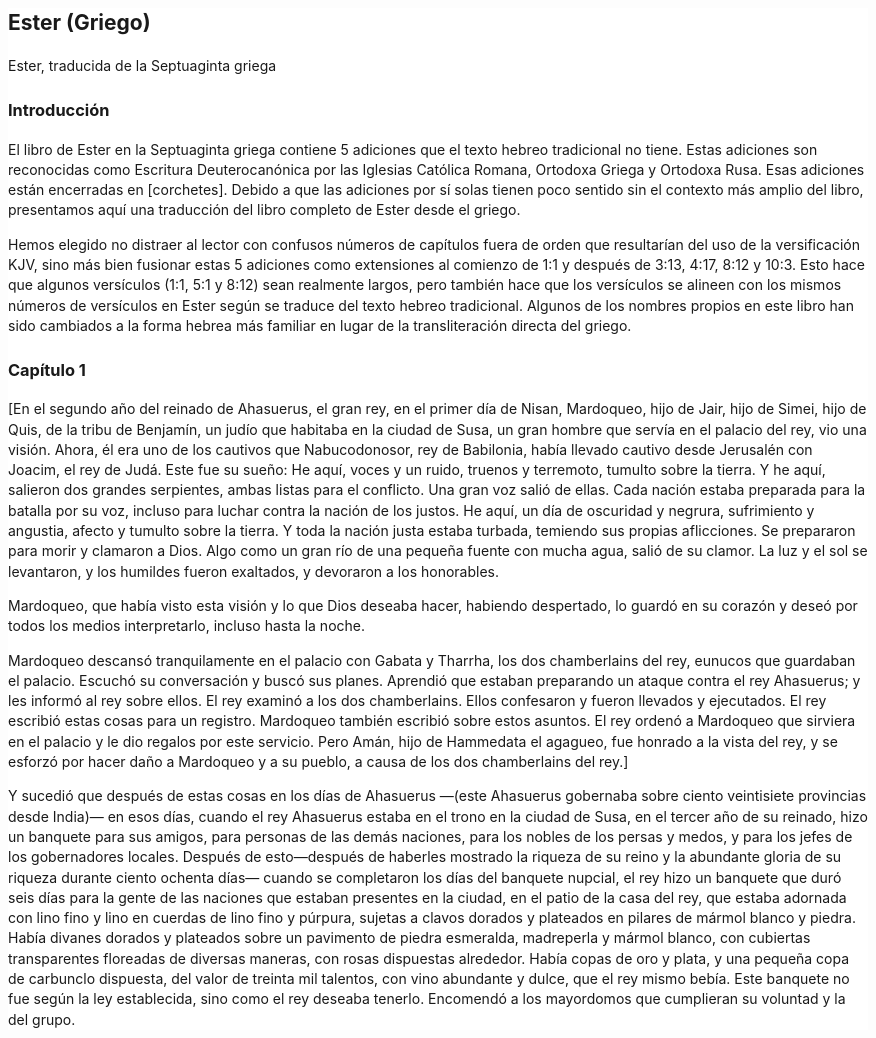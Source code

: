 ## Ester (Griego)

Ester, traducida de la Septuaginta griega

### Introducción

El libro de Ester en la Septuaginta griega contiene 5 adiciones que el texto hebreo tradicional no tiene. Estas adiciones son reconocidas como Escritura Deuterocanónica por las Iglesias Católica Romana, Ortodoxa Griega y Ortodoxa Rusa. Esas adiciones están encerradas en [corchetes]. Debido a que las adiciones por sí solas tienen poco sentido sin el contexto más amplio del libro, presentamos aquí una traducción del libro completo de Ester desde el griego.

Hemos elegido no distraer al lector con confusos números de capítulos fuera de orden que resultarían del uso de la versificación KJV, sino más bien fusionar estas 5 adiciones como extensiones al comienzo de 1:1 y después de 3:13, 4:17, 8:12 y 10:3. Esto hace que algunos versículos (1:1, 5:1 y 8:12) sean realmente largos, pero también hace que los versículos se alineen con los mismos números de versículos en Ester según se traduce del texto hebreo tradicional. Algunos de los nombres propios en este libro han sido cambiados a la forma hebrea más familiar en lugar de la transliteración directa del griego.

### Capítulo 1

[En el segundo año del reinado de Ahasuerus, el gran rey, en el primer día de Nisan, Mardoqueo, hijo de Jair, hijo de Simei, hijo de Quis, de la tribu de Benjamín, un judío que habitaba en la ciudad de Susa, un gran hombre que servía en el palacio del rey, vio una visión. Ahora, él era uno de los cautivos que Nabucodonosor, rey de Babilonia, había llevado cautivo desde Jerusalén con Joacim, el rey de Judá. Este fue su sueño: He aquí, voces y un ruido, truenos y terremoto, tumulto sobre la tierra. Y he aquí, salieron dos grandes serpientes, ambas listas para el conflicto. Una gran voz salió de ellas. Cada nación estaba preparada para la batalla por su voz, incluso para luchar contra la nación de los justos. He aquí, un día de oscuridad y negrura, sufrimiento y angustia, afecto y tumulto sobre la tierra. Y toda la nación justa estaba turbada, temiendo sus propias aflicciones. Se prepararon para morir y clamaron a Dios. Algo como un gran río de una pequeña fuente con mucha agua, salió de su clamor. La luz y el sol se levantaron, y los humildes fueron exaltados, y devoraron a los honorables.

Mardoqueo, que había visto esta visión y lo que Dios deseaba hacer, habiendo despertado, lo guardó en su corazón y deseó por todos los medios interpretarlo, incluso hasta la noche.

Mardoqueo descansó tranquilamente en el palacio con Gabata y Tharrha, los dos chamberlains del rey, eunucos que guardaban el palacio. Escuchó su conversación y buscó sus planes. Aprendió que estaban preparando un ataque contra el rey Ahasuerus; y les informó al rey sobre ellos. El rey examinó a los dos chamberlains. Ellos confesaron y fueron llevados y ejecutados. El rey escribió estas cosas para un registro. Mardoqueo también escribió sobre estos asuntos. El rey ordenó a Mardoqueo que sirviera en el palacio y le dio regalos por este servicio. Pero Amán, hijo de Hammedata el agagueo, fue honrado a la vista del rey, y se esforzó por hacer daño a Mardoqueo y a su pueblo, a causa de los dos chamberlains del rey.]

Y sucedió que después de estas cosas en los días de Ahasuerus —(este Ahasuerus gobernaba sobre ciento veintisiete provincias desde India)— en esos días, cuando el rey Ahasuerus estaba en el trono en la ciudad de Susa, en el tercer año de su reinado, hizo un banquete para sus amigos, para personas de las demás naciones, para los nobles de los persas y medos, y para los jefes de los gobernadores locales. Después de esto—después de haberles mostrado la riqueza de su reino y la abundante gloria de su riqueza durante ciento ochenta días— cuando se completaron los días del banquete nupcial, el rey hizo un banquete que duró seis días para la gente de las naciones que estaban presentes en la ciudad, en el patio de la casa del rey, que estaba adornada con lino fino y lino en cuerdas de lino fino y púrpura, sujetas a clavos dorados y plateados en pilares de mármol blanco y piedra. Había divanes dorados y plateados sobre un pavimento de piedra esmeralda, madreperla y mármol blanco, con cubiertas transparentes floreadas de diversas maneras, con rosas dispuestas alrededor. Había copas de oro y plata, y una pequeña copa de carbunclo dispuesta, del valor de treinta mil talentos, con vino abundante y dulce, que el rey mismo bebía. Este banquete no fue según la ley establecida, sino como el rey deseaba tenerlo. Encomendó a los mayordomos que cumplieran su voluntad y la del grupo.
